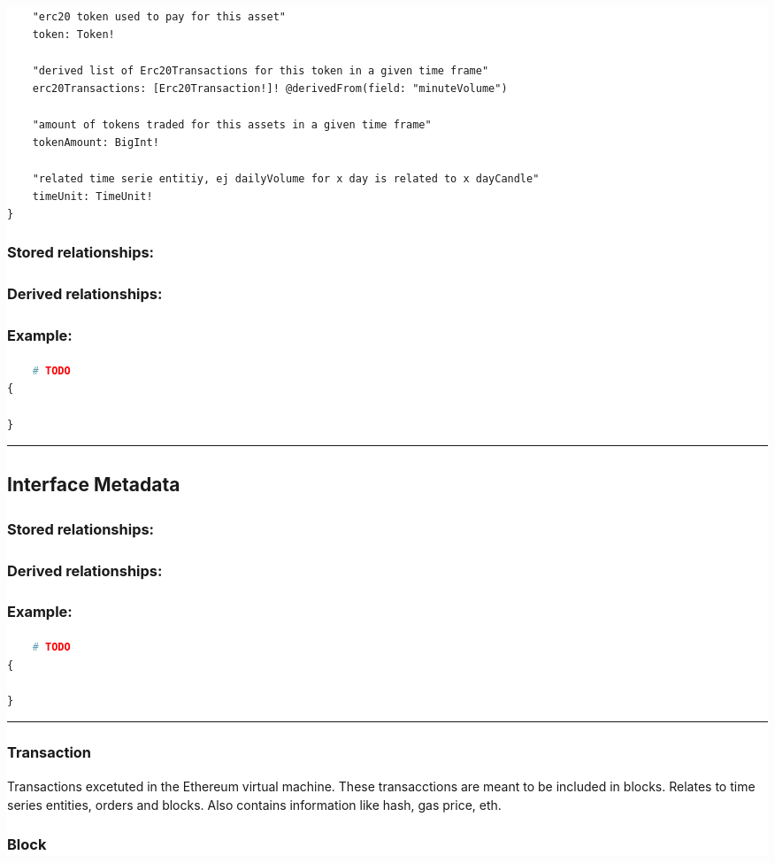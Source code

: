 		"erc20 token used to pay for this asset"
		token: Token!

		"derived list of Erc20Transactions for this token in a given time frame"
		erc20Transactions: [Erc20Transaction!]! @derivedFrom(field: "minuteVolume")

		"amount of tokens traded for this assets in a given time frame"
		tokenAmount: BigInt!

		"related time serie entitiy, ej dailyVolume for x day is related to x dayCandle"
		timeUnit: TimeUnit!
	}

### Stored relationships:


### Derived relationships:

### Example:

```graphql
	# TODO
{
  
}
```
___

## Interface Metadata

### Stored relationships:


### Derived relationships:

### Example:

```graphql
	# TODO
{
  
}
```
___

### Transaction

Transactions excetuted in the Ethereum virtual machine. These transacctions are meant to be included in blocks. Relates to time series entities, orders and blocks. Also contains information like hash, gas price, eth.

### Block

